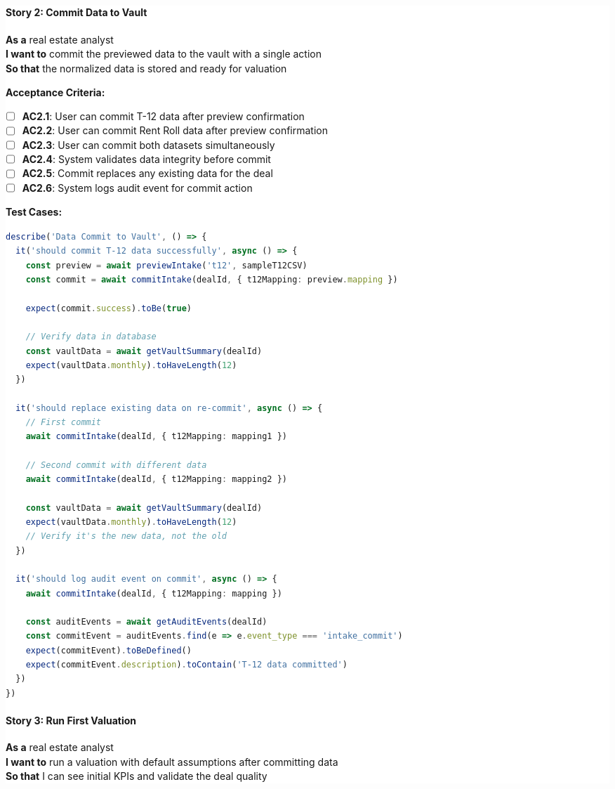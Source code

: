 #### Story 2: Commit Data to Vault
**As a** real estate analyst  
**I want to** commit the previewed data to the vault with a single action  
**So that** the normalized data is stored and ready for valuation

**Acceptance Criteria:**
- [ ] **AC2.1**: User can commit T-12 data after preview confirmation
- [ ] **AC2.2**: User can commit Rent Roll data after preview confirmation  
- [ ] **AC2.3**: User can commit both datasets simultaneously
- [ ] **AC2.4**: System validates data integrity before commit
- [ ] **AC2.5**: Commit replaces any existing data for the deal
- [ ] **AC2.6**: System logs audit event for commit action

**Test Cases:**
```typescript
describe('Data Commit to Vault', () => {
  it('should commit T-12 data successfully', async () => {
    const preview = await previewIntake('t12', sampleT12CSV)
    const commit = await commitIntake(dealId, { t12Mapping: preview.mapping })
    
    expect(commit.success).toBe(true)
    
    // Verify data in database
    const vaultData = await getVaultSummary(dealId)
    expect(vaultData.monthly).toHaveLength(12)
  })
  
  it('should replace existing data on re-commit', async () => {
    // First commit
    await commitIntake(dealId, { t12Mapping: mapping1 })
    
    // Second commit with different data
    await commitIntake(dealId, { t12Mapping: mapping2 })
    
    const vaultData = await getVaultSummary(dealId)
    expect(vaultData.monthly).toHaveLength(12)
    // Verify it's the new data, not the old
  })
  
  it('should log audit event on commit', async () => {
    await commitIntake(dealId, { t12Mapping: mapping })
    
    const auditEvents = await getAuditEvents(dealId)
    const commitEvent = auditEvents.find(e => e.event_type === 'intake_commit')
    expect(commitEvent).toBeDefined()
    expect(commitEvent.description).toContain('T-12 data committed')
  })
})
```

#### Story 3: Run First Valuation
**As a** real estate analyst  
**I want to** run a valuation with default assumptions after committing data  
**So that** I can see initial KPIs and validate the deal quality
